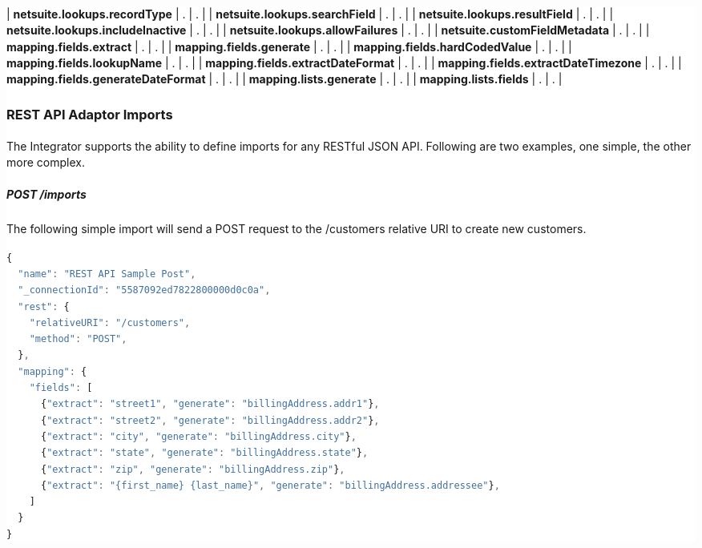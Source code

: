 | **netsuite.lookups.recordType**           | .        | .                                                                                                    |
| **netsuite.lookups.searchField**          | .        | .                                                                                                    |
| **netsuite.lookups.resultField**          | .        | .                                                                                                    |
| **netsuite.lookups.includeInactive**      | .        | .                                                                                                    |
| **netsuite.lookups.allowFailures**        | .        | .                                                                                                    |
| **netsuite.customFieldMetadata**          | .        | .                                                                                                    |
| **mapping.fields.extract**                | .        | .                                                                                                    |
| **mapping.fields.generate**               | .        | .                                                                                                    |
| **mapping.fields.hardCodedValue**         | .        | .                                                                                                    |
| **mapping.fields.lookupName**             | .        | .                                                                                                    |
| **mapping.fields.extractDateFormat**      | .        | .                                                                                                    |
| **mapping.fields.extractDateTimezone**    | .        | .                                                                                                    |
| **mapping.fields.generateDateFormat**     | .        | .                                                                                                    |
| **mapping.lists.generate**                | .        | .                                                                                                    |
| **mapping.lists.fields**                  | .        | .                                                                                                    |

### REST API Adaptor Imports

The Integrator supports the ability to define imports for any RESTful JSON API. Following are two examples, one simple, the other more complex.

##### POST /imports

The following simple import will send a POST request to the /customers relative URI to create new customers.

```javascript
{
  "name": "REST API Sample Post",
  "_connectionId": "5587092ed7822800000d0c0a",
  "rest": {
    "relativeURI": "/customers",
    "method": "POST",
  },
  "mapping": {
    "fields": [
      {"extract": "street1", "generate": "billingAddress.addr1"},
      {"extract": "street2", "generate": "billingAddress.addr2"},
      {"extract": "city", "generate": "billingAddress.city"},
      {"extract": "state", "generate": "billingAddress.state"},
      {"extract": "zip", "generate": "billingAddress.zip"},
      {"extract": "{first_name} {last_name}", "generate": "billingAddress.addressee"},
    ]
  }
}
```
